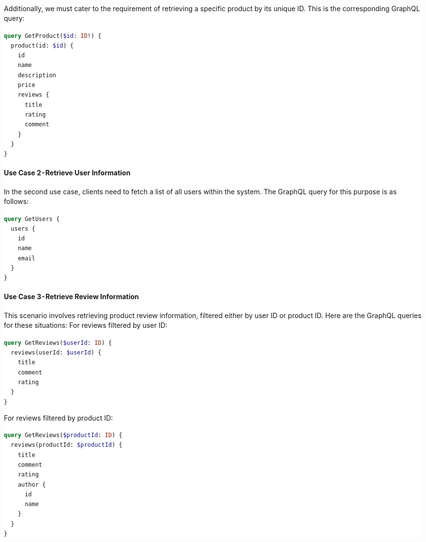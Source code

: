 Additionally, we must cater to the requirement of retrieving a specific product by its unique ID. This is the corresponding GraphQL query:

```graphql
query GetProduct($id: ID!) {
  product(id: $id) {
    id
    name
    description
    price
    reviews {
      title
      rating
      comment
    }
  }
}
```

#### Use Case 2 - Retrieve User Information

In the second use case, clients need to fetch a list of all users within the system. The GraphQL query for this purpose is as follows:

```graphql
query GetUsers {
  users {
    id
    name
    email
  }
}
```

#### Use Case 3 - Retrieve Review Information

This scenario involves retrieving product review information, filtered either by user ID or product ID. Here are the GraphQL queries for these situations:
For reviews filtered by user ID:

```graphql
query GetReviews($userId: ID) {
  reviews(userId: $userId) {
    title
    comment
    rating
  }
}
```

For reviews filtered by product ID:

```graphql
query GetReviews($productId: ID) {
  reviews(productId: $productId) {
    title
    comment
    rating
    author {
      id
      name
    }
  }
}
```
